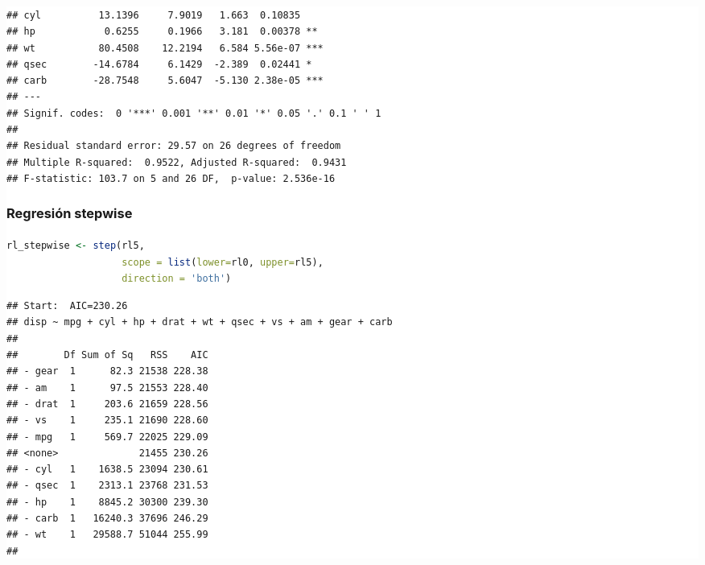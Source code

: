     ## cyl          13.1396     7.9019   1.663  0.10835    
    ## hp            0.6255     0.1966   3.181  0.00378 ** 
    ## wt           80.4508    12.2194   6.584 5.56e-07 ***
    ## qsec        -14.6784     6.1429  -2.389  0.02441 *  
    ## carb        -28.7548     5.6047  -5.130 2.38e-05 ***
    ## ---
    ## Signif. codes:  0 '***' 0.001 '**' 0.01 '*' 0.05 '.' 0.1 ' ' 1
    ## 
    ## Residual standard error: 29.57 on 26 degrees of freedom
    ## Multiple R-squared:  0.9522, Adjusted R-squared:  0.9431 
    ## F-statistic: 103.7 on 5 and 26 DF,  p-value: 2.536e-16

### Regresión stepwise

``` r
rl_stepwise <- step(rl5, 
                    scope = list(lower=rl0, upper=rl5),
                    direction = 'both')
```

    ## Start:  AIC=230.26
    ## disp ~ mpg + cyl + hp + drat + wt + qsec + vs + am + gear + carb
    ## 
    ##        Df Sum of Sq   RSS    AIC
    ## - gear  1      82.3 21538 228.38
    ## - am    1      97.5 21553 228.40
    ## - drat  1     203.6 21659 228.56
    ## - vs    1     235.1 21690 228.60
    ## - mpg   1     569.7 22025 229.09
    ## <none>              21455 230.26
    ## - cyl   1    1638.5 23094 230.61
    ## - qsec  1    2313.1 23768 231.53
    ## - hp    1    8845.2 30300 239.30
    ## - carb  1   16240.3 37696 246.29
    ## - wt    1   29588.7 51044 255.99
    ## 